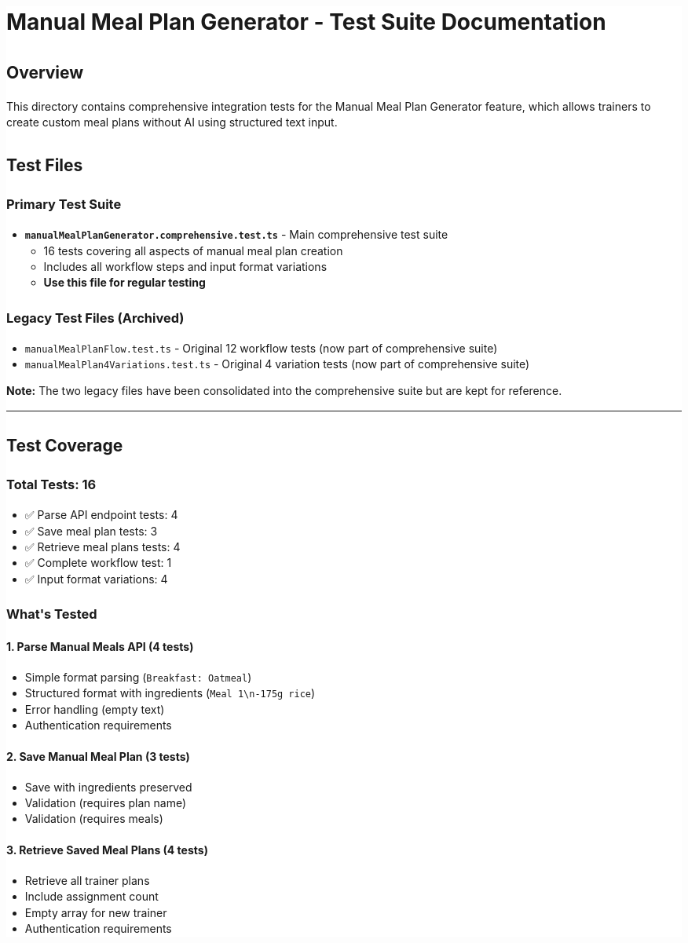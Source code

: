 # Manual Meal Plan Generator - Test Suite Documentation

## Overview

This directory contains comprehensive integration tests for the Manual Meal Plan Generator feature, which allows trainers to create custom meal plans without AI using structured text input.

## Test Files

### Primary Test Suite
- **`manualMealPlanGenerator.comprehensive.test.ts`** - Main comprehensive test suite
  - 16 tests covering all aspects of manual meal plan creation
  - Includes all workflow steps and input format variations
  - **Use this file for regular testing**

### Legacy Test Files (Archived)
- `manualMealPlanFlow.test.ts` - Original 12 workflow tests (now part of comprehensive suite)
- `manualMealPlan4Variations.test.ts` - Original 4 variation tests (now part of comprehensive suite)

**Note:** The two legacy files have been consolidated into the comprehensive suite but are kept for reference.

---

## Test Coverage

### Total Tests: 16
- ✅ Parse API endpoint tests: 4
- ✅ Save meal plan tests: 3
- ✅ Retrieve meal plans tests: 4
- ✅ Complete workflow test: 1
- ✅ Input format variations: 4

### What's Tested

#### 1. **Parse Manual Meals API** (4 tests)
- Simple format parsing (`Breakfast: Oatmeal`)
- Structured format with ingredients (`Meal 1\n-175g rice`)
- Error handling (empty text)
- Authentication requirements

#### 2. **Save Manual Meal Plan** (3 tests)
- Save with ingredients preserved
- Validation (requires plan name)
- Validation (requires meals)

#### 3. **Retrieve Saved Meal Plans** (4 tests)
- Retrieve all trainer plans
- Include assignment count
- Empty array for new trainer
- Authentication requirements

